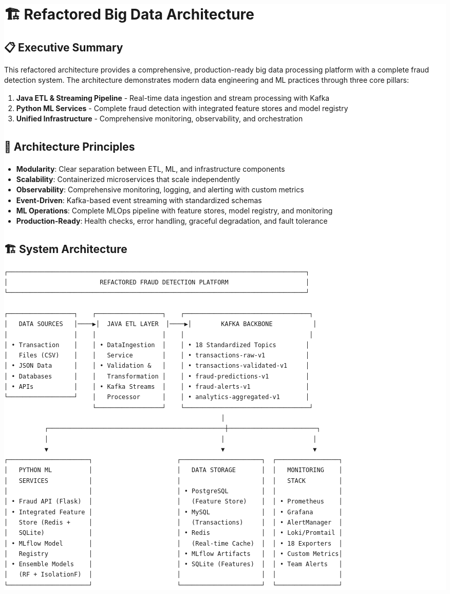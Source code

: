 # 🏗️ Refactored Big Data Architecture

## 📋 Executive Summary

This refactored architecture provides a comprehensive, production-ready big data processing platform with a complete fraud detection system. The architecture demonstrates modern data engineering and ML practices through three core pillars:

1. **Java ETL & Streaming Pipeline** - Real-time data ingestion and stream processing with Kafka
2. **Python ML Services** - Complete fraud detection with integrated feature stores and model registry
3. **Unified Infrastructure** - Comprehensive monitoring, observability, and orchestration

## 🎯 Architecture Principles

- **Modularity**: Clear separation between ETL, ML, and infrastructure components
- **Scalability**: Containerized microservices that scale independently  
- **Observability**: Comprehensive monitoring, logging, and alerting with custom metrics
- **Event-Driven**: Kafka-based event streaming with standardized schemas
- **ML Operations**: Complete MLOps pipeline with feature stores, model registry, and monitoring
- **Production-Ready**: Health checks, error handling, graceful degradation, and fault tolerance

## 🏗️ System Architecture

```
┌─────────────────────────────────────────────────────────────────────────────────┐
│                         REFACTORED FRAUD DETECTION PLATFORM                     │
└─────────────────────────────────────────────────────────────────────────────────┘

┌──────────────────┐    ┌──────────────────┐    ┌──────────────────────────────────┐
│   DATA SOURCES   │────▶│  JAVA ETL LAYER  │────▶│        KAFKA BACKBONE           │
│                  │    │                  │    │                                  │
│ • Transaction    │    │ • DataIngestion  │    │ • 18 Standardized Topics        │
│   Files (CSV)    │    │   Service        │    │ • transactions-raw-v1           │
│ • JSON Data      │    │ • Validation &   │    │ • transactions-validated-v1     │
│ • Databases      │    │   Transformation │    │ • fraud-predictions-v1          │
│ • APIs           │    │ • Kafka Streams  │    │ • fraud-alerts-v1               │
└──────────────────┘    │   Processor      │    │ • analytics-aggregated-v1       │
                        └──────────────────┘    └──────────────────────────────────┘
                                                           │
           ┌────────────────────────────────────────────────┼────────────────────────┐
           │                                               │                        │
           ▼                                               ▼                        ▼
┌──────────────────────┐                       ┌──────────────────────┐  ┌─────────────────┐
│   PYTHON ML          │                       │   DATA STORAGE       │  │   MONITORING    │
│   SERVICES           │                       │                      │  │   STACK         │
│                      │                       │ • PostgreSQL         │  │                 │
│ • Fraud API (Flask)  │                       │   (Feature Store)    │  │ • Prometheus    │
│ • Integrated Feature │                       │ • MySQL              │  │ • Grafana       │
│   Store (Redis +     │                       │   (Transactions)     │  │ • AlertManager  │
│   SQLite)            │                       │ • Redis              │  │ • Loki/Promtail │
│ • MLflow Model       │                       │   (Real-time Cache)  │  │ • 18 Exporters  │
│   Registry           │                       │ • MLflow Artifacts   │  │ • Custom Metrics│
│ • Ensemble Models    │                       │ • SQLite (Features)  │  │ • Team Alerts   │
│   (RF + IsolationF)  │                       │                      │  │                 │
└──────────────────────┘                       └──────────────────────┘  └─────────────────┘
```
